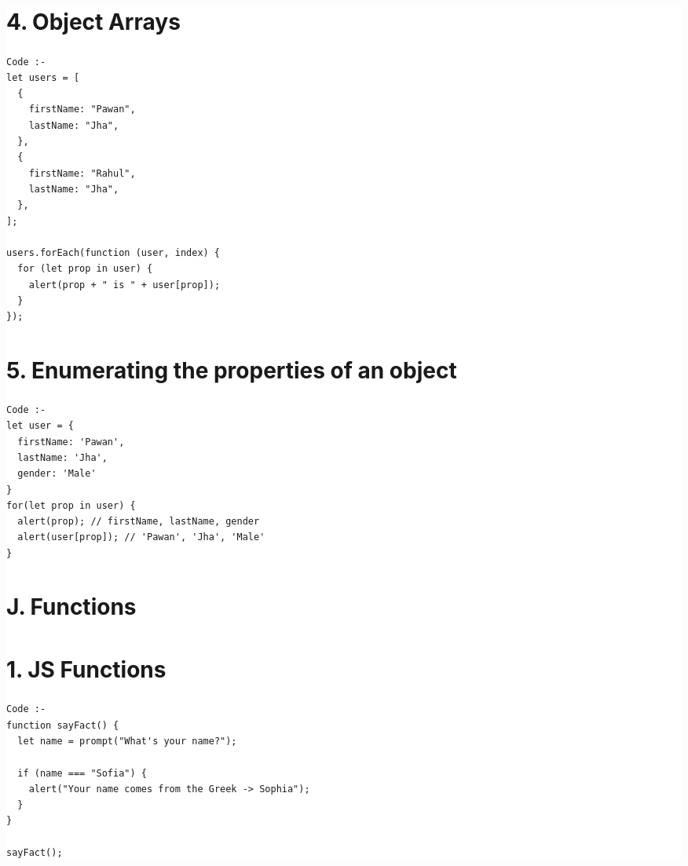 # 4. Object Arrays
```
Code :-
let users = [
  {
    firstName: "Pawan",
    lastName: "Jha",
  },
  {
    firstName: "Rahul",
    lastName: "Jha",
  },
];

users.forEach(function (user, index) {
  for (let prop in user) {
    alert(prop + " is " + user[prop]);
  }
});
```

# 5. Enumerating the properties of an object
```
Code :-
let user = {
  firstName: 'Pawan',
  lastName: 'Jha',
  gender: 'Male'
}
for(let prop in user) {
  alert(prop); // firstName, lastName, gender
  alert(user[prop]); // 'Pawan', 'Jha', 'Male'
}
```

# J. Functions
# 1. JS Functions
```
Code :-
function sayFact() {
  let name = prompt("What's your name?");

  if (name === "Sofia") {
    alert("Your name comes from the Greek -> Sophia");
  }
}

sayFact();
```
